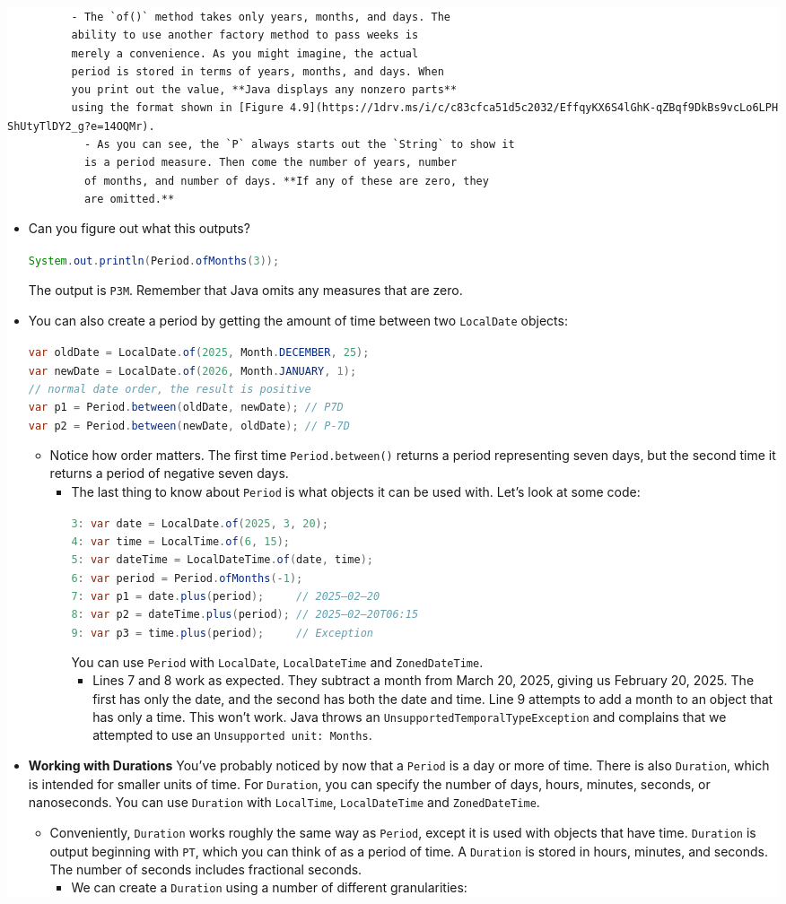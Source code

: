               - The `of()` method takes only years, months, and days. The
              ability to use another factory method to pass weeks is
              merely a convenience. As you might imagine, the actual
              period is stored in terms of years, months, and days. When
              you print out the value, **Java displays any nonzero parts**
              using the format shown in [Figure 4.9](https://1drv.ms/i/c/c83cfca51d5c2032/EffqyKX6S4lGhK-qZBqf9DkBs9vcLo6LPHShUtyTlDY2_g?e=14OQMr).
                - As you can see, the `P` always starts out the `String` to show it
                is a period measure. Then come the number of years, number 
                of months, and number of days. **If any of these are zero, they 
                are omitted.**
- Can you figure out what this outputs?
  ```java
  System.out.println(Period.ofMonths(3));
  ```
  The output is `P3M`. Remember that Java omits 
  any measures that are zero.

- You can also create a period by getting the amount of
 time between two `LocalDate` objects:
  ```java
  var oldDate = LocalDate.of(2025, Month.DECEMBER, 25);
  var newDate = LocalDate.of(2026, Month.JANUARY, 1);
  // normal date order, the result is positive
  var p1 = Period.between(oldDate, newDate); // P7D
  var p2 = Period.between(newDate, oldDate); // P-7D
  ```
  - Notice how order matters. The first time `Period.between()`
  returns a period representing seven days, but the second
  time it returns a period of negative seven days.
    - The last thing to know about `Period` is what objects it can be used 
    with. Let’s look at some code:
      ```java
      3: var date = LocalDate.of(2025, 3, 20);
      4: var time = LocalTime.of(6, 15);
      5: var dateTime = LocalDateTime.of(date, time);
      6: var period = Period.ofMonths(-1);
      7: var p1 = date.plus(period);     // 2025–02–20
      8: var p2 = dateTime.plus(period); // 2025–02–20T06:15
      9: var p3 = time.plus(period);     // Exception
      ```
      You can use `Period` with `LocalDate`, `LocalDateTime` and
       `ZonedDateTime`.
       - Lines 7 and 8 work as expected. They subtract a month
      from March 20, 2025, giving us February 20, 2025. The
      first has only the date, and the second has both the date
      and time.
      Line 9 attempts to add a month to an object that has only 
      a time. This won’t work. Java throws an
      `UnsupportedTemporalTypeException` and complains that we
      attempted to use an `Unsupported unit: Months`.
- **Working with Durations**
You’ve probably noticed by now that a `Period` is a day or
more of time. There is also `Duration`, which is intended for
smaller units of time. For `Duration`, you can specify the
number of days, hours, minutes, seconds, or nanoseconds.
You can use `Duration` with `LocalTime`, `LocalDateTime` and 
`ZonedDateTime`.
  - Conveniently, `Duration` works roughly the same way as
  `Period`, except it is used with objects that have time. `Duration`
  is output beginning with `PT`, which you can think of as a period
   of time. A `Duration` is stored in hours, minutes, and seconds. 
   The number of seconds includes fractional seconds.
    - We can create a `Duration` using a number of different granularities:
      ```java